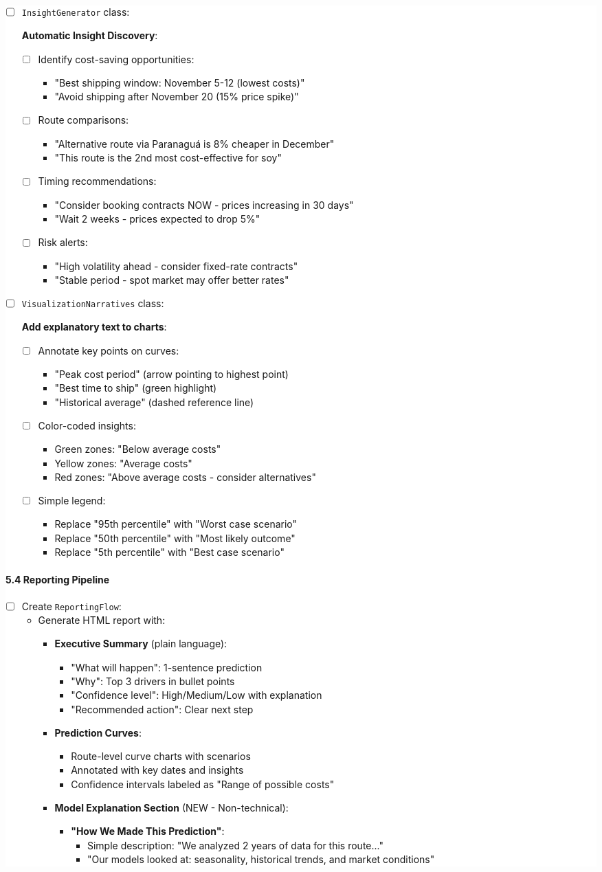 - [ ] `InsightGenerator` class:

  **Automatic Insight Discovery**:
  - [ ] Identify cost-saving opportunities:
    - "Best shipping window: November 5-12 (lowest costs)"
    - "Avoid shipping after November 20 (15% price spike)"

  - [ ] Route comparisons:
    - "Alternative route via Paranaguá is 8% cheaper in December"
    - "This route is the 2nd most cost-effective for soy"

  - [ ] Timing recommendations:
    - "Consider booking contracts NOW - prices increasing in 30 days"
    - "Wait 2 weeks - prices expected to drop 5%"

  - [ ] Risk alerts:
    - "High volatility ahead - consider fixed-rate contracts"
    - "Stable period - spot market may offer better rates"

- [ ] `VisualizationNarratives` class:

  **Add explanatory text to charts**:
  - [ ] Annotate key points on curves:
    - "Peak cost period" (arrow pointing to highest point)
    - "Best time to ship" (green highlight)
    - "Historical average" (dashed reference line)

  - [ ] Color-coded insights:
    - Green zones: "Below average costs"
    - Yellow zones: "Average costs"
    - Red zones: "Above average costs - consider alternatives"

  - [ ] Simple legend:
    - Replace "95th percentile" with "Worst case scenario"
    - Replace "50th percentile" with "Most likely outcome"
    - Replace "5th percentile" with "Best case scenario"

#### 5.4 Reporting Pipeline
- [ ] Create `ReportingFlow`:
  - Generate HTML report with:
    - **Executive Summary** (plain language):
      - "What will happen": 1-sentence prediction
      - "Why": Top 3 drivers in bullet points
      - "Confidence level": High/Medium/Low with explanation
      - "Recommended action": Clear next step

    - **Prediction Curves**:
      - Route-level curve charts with scenarios
      - Annotated with key dates and insights
      - Confidence intervals labeled as "Range of possible costs"

    - **Model Explanation Section** (NEW - Non-technical):
      - **"How We Made This Prediction"**:
        - Simple description: "We analyzed 2 years of data for this route..."
        - "Our models looked at: seasonality, historical trends, and market conditions"
